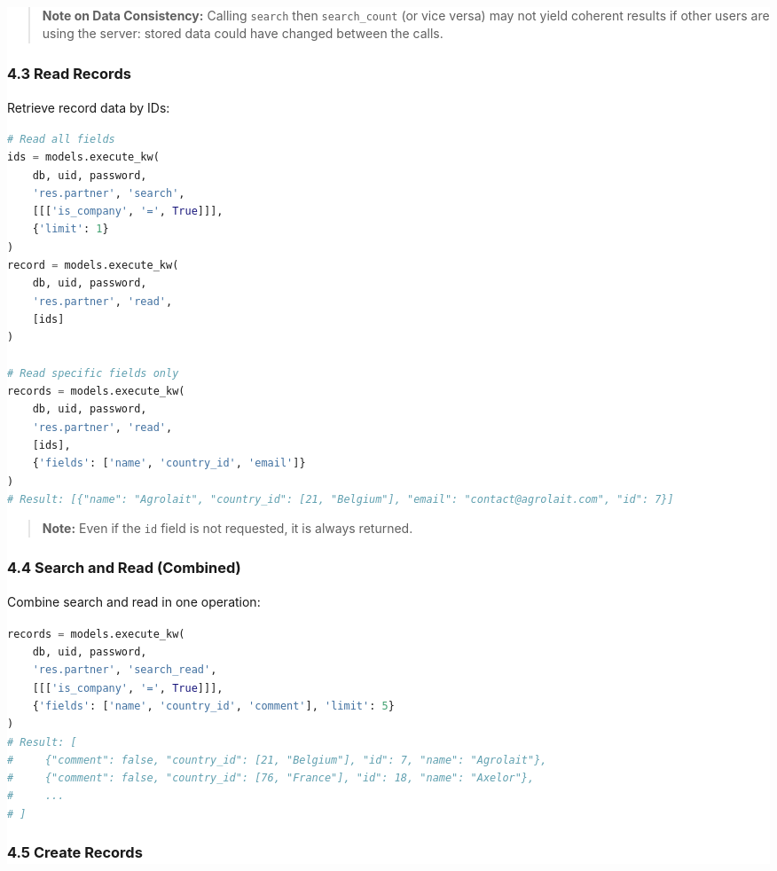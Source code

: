> **Note on Data Consistency:**
> Calling `search` then `search_count` (or vice versa) may not yield coherent results if other users are using the server: stored data could have changed between the calls.

### 4.3 Read Records

Retrieve record data by IDs:

```python
# Read all fields
ids = models.execute_kw(
    db, uid, password,
    'res.partner', 'search',
    [[['is_company', '=', True]]],
    {'limit': 1}
)
record = models.execute_kw(
    db, uid, password,
    'res.partner', 'read',
    [ids]
)

# Read specific fields only
records = models.execute_kw(
    db, uid, password,
    'res.partner', 'read',
    [ids],
    {'fields': ['name', 'country_id', 'email']}
)
# Result: [{"name": "Agrolait", "country_id": [21, "Belgium"], "email": "contact@agrolait.com", "id": 7}]
```

> **Note:** Even if the `id` field is not requested, it is always returned.

### 4.4 Search and Read (Combined)

Combine search and read in one operation:

```python
records = models.execute_kw(
    db, uid, password,
    'res.partner', 'search_read',
    [[['is_company', '=', True]]],
    {'fields': ['name', 'country_id', 'comment'], 'limit': 5}
)
# Result: [
#     {"comment": false, "country_id": [21, "Belgium"], "id": 7, "name": "Agrolait"},
#     {"comment": false, "country_id": [76, "France"], "id": 18, "name": "Axelor"},
#     ...
# ]
```

### 4.5 Create Records
